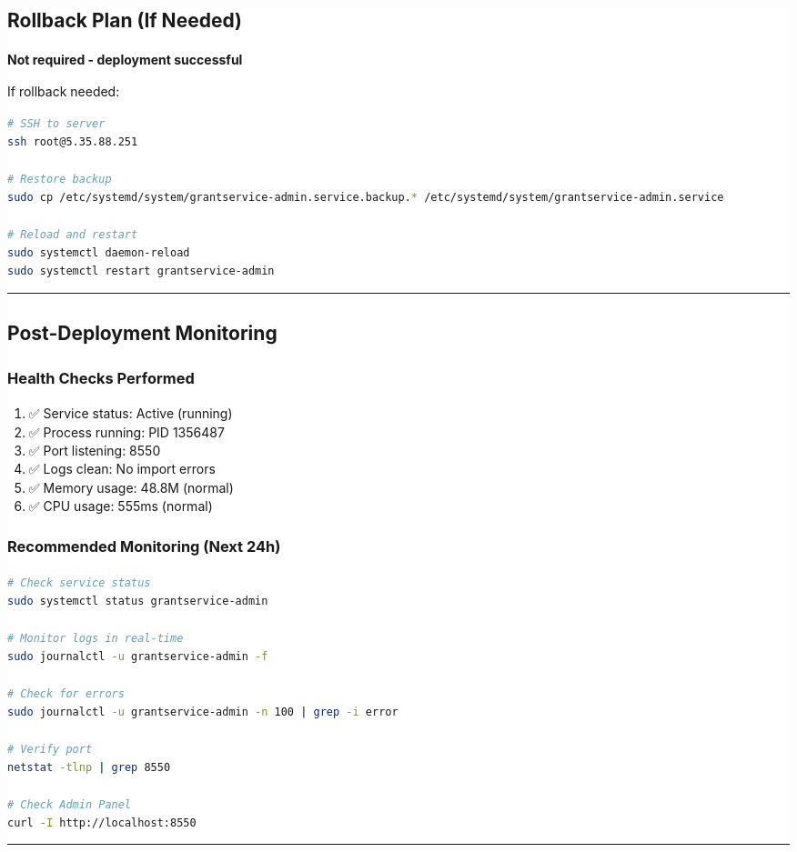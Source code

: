 
## Rollback Plan (If Needed)

**Not required - deployment successful**

If rollback needed:
```bash
# SSH to server
ssh root@5.35.88.251

# Restore backup
sudo cp /etc/systemd/system/grantservice-admin.service.backup.* /etc/systemd/system/grantservice-admin.service

# Reload and restart
sudo systemctl daemon-reload
sudo systemctl restart grantservice-admin
```

---

## Post-Deployment Monitoring

### Health Checks Performed

1. ✅ Service status: Active (running)
2. ✅ Process running: PID 1356487
3. ✅ Port listening: 8550
4. ✅ Logs clean: No import errors
5. ✅ Memory usage: 48.8M (normal)
6. ✅ CPU usage: 555ms (normal)

### Recommended Monitoring (Next 24h)

```bash
# Check service status
sudo systemctl status grantservice-admin

# Monitor logs in real-time
sudo journalctl -u grantservice-admin -f

# Check for errors
sudo journalctl -u grantservice-admin -n 100 | grep -i error

# Verify port
netstat -tlnp | grep 8550

# Check Admin Panel
curl -I http://localhost:8550
```

---
